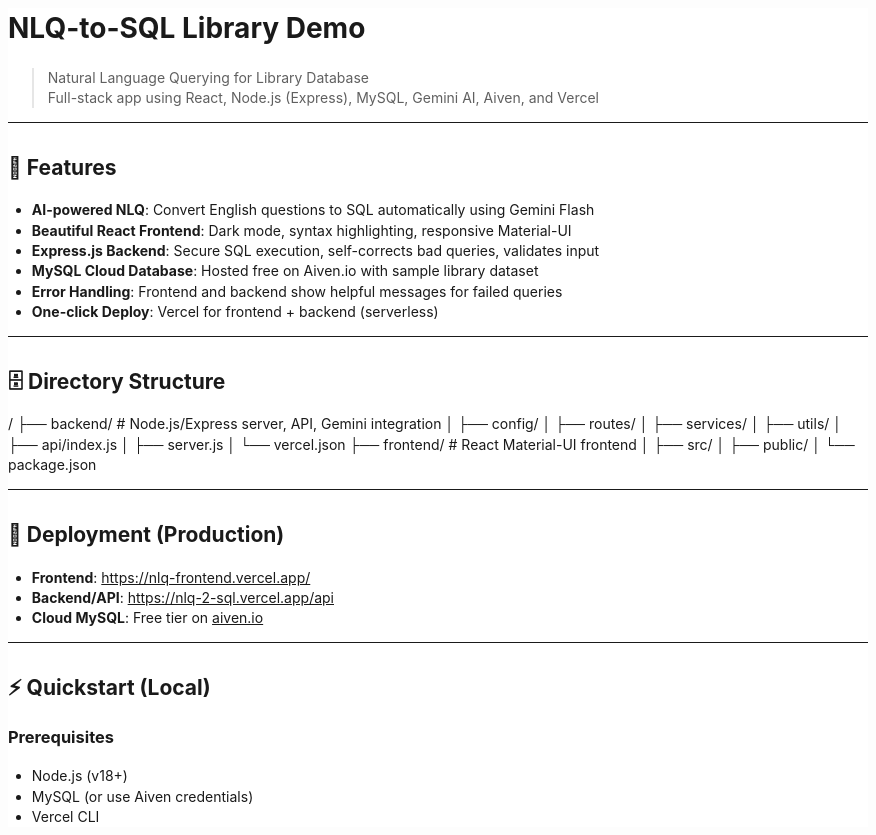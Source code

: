 # NLQ-to-SQL Library Demo

> Natural Language Querying for Library Database  
> Full-stack app using React, Node.js (Express), MySQL, Gemini AI, Aiven, and Vercel

---

## 🌟 Features

- **AI-powered NLQ**: Convert English questions to SQL automatically using Gemini Flash
- **Beautiful React Frontend**: Dark mode, syntax highlighting, responsive Material-UI
- **Express.js Backend**: Secure SQL execution, self-corrects bad queries, validates input
- **MySQL Cloud Database**: Hosted free on Aiven.io with sample library dataset
- **Error Handling**: Frontend and backend show helpful messages for failed queries
- **One-click Deploy**: Vercel for frontend + backend (serverless)

---

## 🗄️ Directory Structure

/
├── backend/ # Node.js/Express server, API, Gemini integration
│ ├── config/
│ ├── routes/
│ ├── services/
│ ├── utils/
│ ├── api/index.js
│ ├── server.js
│ └── vercel.json
├── frontend/ # React Material-UI frontend
│ ├── src/
│ ├── public/
│ └── package.json



---

## 🚀 Deployment (Production)

- **Frontend**: https://nlq-frontend.vercel.app/
- **Backend/API**: https://nlq-2-sql.vercel.app/api
- **Cloud MySQL**: Free tier on [aiven.io](https://aiven.io/)

---

## ⚡ Quickstart (Local)

### Prerequisites

- Node.js (v18+)
- MySQL (or use Aiven credentials)
- Vercel CLI
